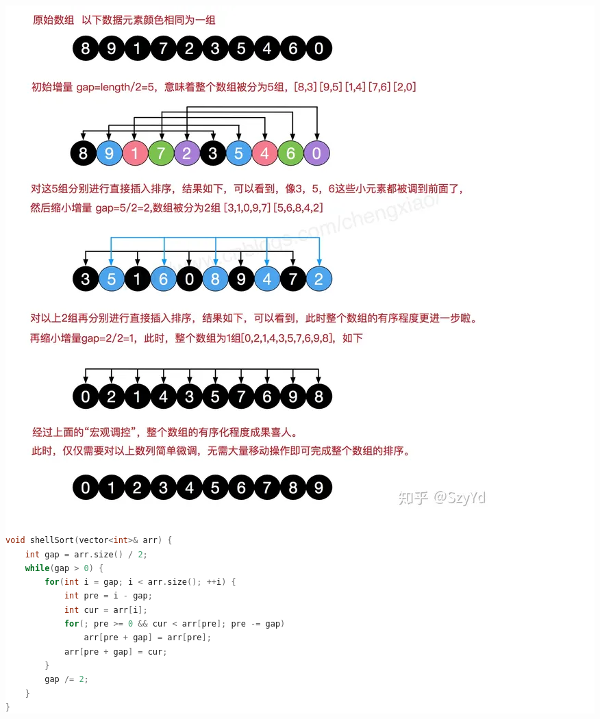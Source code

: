 ![img](常用数据结构和算法的CPP实现/v2-772665fb7ea1f6354fa6dd083c9f79f8_720w.webp)

```cpp
void shellSort(vector<int>& arr) {
    int gap = arr.size() / 2;
    while(gap > 0) {
        for(int i = gap; i < arr.size(); ++i) {
            int pre = i - gap;
            int cur = arr[i];
            for(; pre >= 0 && cur < arr[pre]; pre -= gap)
                arr[pre + gap] = arr[pre];
            arr[pre + gap] = cur;
        }
        gap /= 2;
    }
}
```
